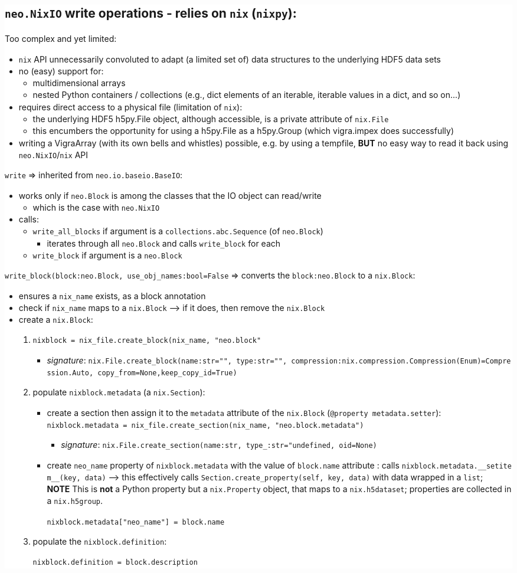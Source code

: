 

## `neo.NixIO` write operations - relies on `nix` (`nixpy`): 
Too complex and yet limited:
+ `nix` API unnecessarily convoluted to adapt (a limited set of) data structures to the underlying HDF5 data sets
+ no (easy) support for:
    + multidimensional arrays
    + nested Python containers / collections (e.g., dict elements of an iterable,
iterable values in a dict, and so on...)
+ requires direct access to a physical file (limitation of `nix`):
    + the underlying HDF5 h5py.File object, although accessible, is a private attribute of `nix.File`
    + this encumbers the opportunity for using a h5py.File as a h5py.Group (which vigra.impex does successfully)
+ writing a VigraArray (with its own bells and whistles) possible, e.g. by using a tempfile, **BUT** no easy way to read it back using `neo.NixIO`/`nix` API


`write` => inherited from `neo.io.baseio.BaseIO`:  

+ works only if `neo.Block` is among the classes that the IO object can read/write
    + which is the case with `neo.NixIO`
+ calls:
    + `write_all_blocks` if argument is a `collections.abc.Sequence` (of `neo.Block`)
        + iterates through all `neo.Block` and calls `write_block` for each
    + `write_block` if argument is a `neo.Block`


`write_block(block:neo.Block, use_obj_names:bool=False` => converts the `block:neo.Block` to a `nix.Block`:  

+ ensures a `nix_name` exists, as a block annotation
+ check if `nix_name` maps to a `nix.Block` --> if it does, then remove the `nix.Block`
+ create a `nix.Block`:
    1. `nixblock = nix_file.create_block(nix_name, "neo.block"`
        + *signature*: `nix.File.create_block(name:str="", type:str="", compression:nix.compression.Compression(Enum)=Compression.Auto, copy_from=None,keep_copy_id=True)`
    2. populate `nixblock.metadata` (a `nix.Section`): 
        + create a section then assign it to the `metadata` attribute of the `nix.Block` (`@property metadata.setter`):  
        `nixblock.metadata = nix_file.create_section(nix_name, "neo.block.metadata")`
            + *signature*: `nix.File.create_section(name:str, type_:str="undefined, oid=None)`
        + create `neo_name` property of `nixblock.metadata` with the value of `block.name` attribute :
            calls `nixblock.metadata.__setitem__(key, data)` --> this effectively calls `Section.create_property(self, key, data)` with data wrapped in a `list`;  
            **NOTE** This is **not** a Python property but a `nix.Property` object, that maps to  a `nix.h5dataset`; properties are collected in a `nix.h5group`. 

            `nixblock.metadata["neo_name"] = block.name` 

    3. populate the `nixblock.definition`:   
    
        `nixblock.definition = block.description`
        